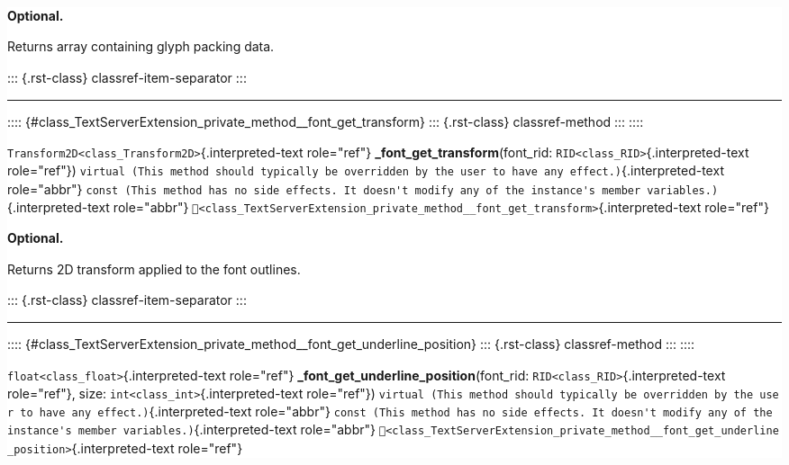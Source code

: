 **Optional.**

Returns array containing glyph packing data.

::: {.rst-class}
classref-item-separator
:::

------------------------------------------------------------------------

:::: {#class_TextServerExtension_private_method__font_get_transform}
::: {.rst-class}
classref-method
:::
::::

`Transform2D<class_Transform2D>`{.interpreted-text role="ref"}
**\_font_get_transform**(font_rid: `RID<class_RID>`{.interpreted-text
role="ref"})
`virtual (This method should typically be overridden by the user to have any effect.)`{.interpreted-text
role="abbr"}
`const (This method has no side effects. It doesn't modify any of the instance's member variables.)`{.interpreted-text
role="abbr"}
`🔗<class_TextServerExtension_private_method__font_get_transform>`{.interpreted-text
role="ref"}

**Optional.**

Returns 2D transform applied to the font outlines.

::: {.rst-class}
classref-item-separator
:::

------------------------------------------------------------------------

:::: {#class_TextServerExtension_private_method__font_get_underline_position}
::: {.rst-class}
classref-method
:::
::::

`float<class_float>`{.interpreted-text role="ref"}
**\_font_get_underline_position**(font_rid:
`RID<class_RID>`{.interpreted-text role="ref"}, size:
`int<class_int>`{.interpreted-text role="ref"})
`virtual (This method should typically be overridden by the user to have any effect.)`{.interpreted-text
role="abbr"}
`const (This method has no side effects. It doesn't modify any of the instance's member variables.)`{.interpreted-text
role="abbr"}
`🔗<class_TextServerExtension_private_method__font_get_underline_position>`{.interpreted-text
role="ref"}
